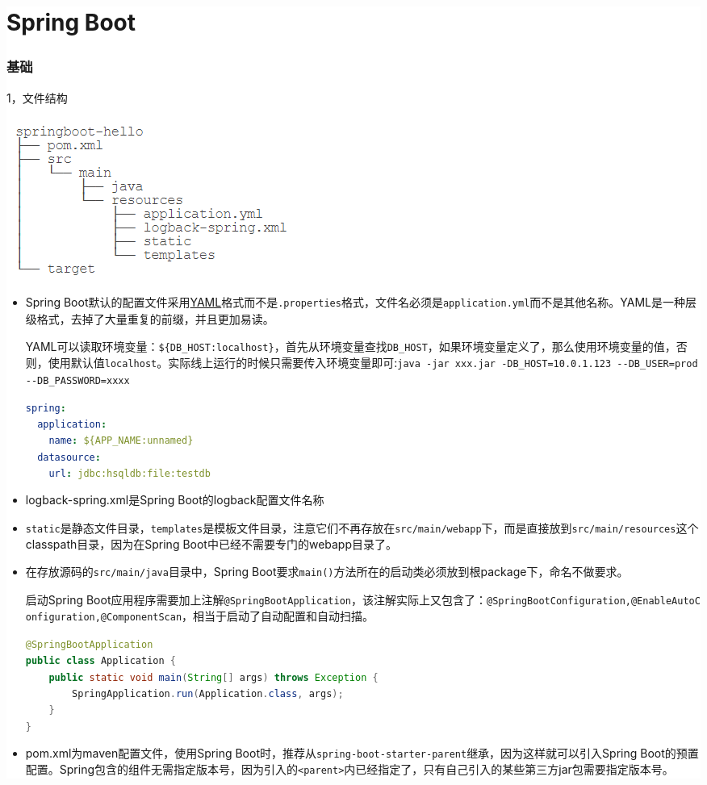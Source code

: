 # Spring Boot

### 基础

1，文件结构

![image-20210730110201085](./pics/Java9_0.png)

* Spring Boot默认的配置文件采用[YAML](https://yaml.org/)格式而不是`.properties`格式，文件名必须是`application.yml`而不是其他名称。YAML是一种层级格式，去掉了大量重复的前缀，并且更加易读。

    YAML可以读取环境变量：`${DB_HOST:localhost}`，首先从环境变量查找`DB_HOST`，如果环境变量定义了，那么使用环境变量的值，否则，使用默认值`localhost`。实际线上运行的时候只需要传入环境变量即可:` java -jar xxx.jar -DB_HOST=10.0.1.123 --DB_USER=prod --DB_PASSWORD=xxxx `

    ```yaml 
    spring:
      application:
        name: ${APP_NAME:unnamed}
      datasource:
        url: jdbc:hsqldb:file:testdb
    ```

* logback-spring.xml是Spring Boot的logback配置文件名称

* `static`是静态文件目录，`templates`是模板文件目录，注意它们不再存放在`src/main/webapp`下，而是直接放到`src/main/resources`这个classpath目录，因为在Spring Boot中已经不需要专门的webapp目录了。

* 在存放源码的`src/main/java`目录中，Spring Boot要求`main()`方法所在的启动类必须放到根package下，命名不做要求。

    启动Spring Boot应用程序需要加上注解`@SpringBootApplication`，该注解实际上又包含了：`@SpringBootConfiguration,@EnableAutoConfiguration,@ComponentScan`，相当于启动了自动配置和自动扫描。

    ```java
    @SpringBootApplication
    public class Application {
        public static void main(String[] args) throws Exception {
            SpringApplication.run(Application.class, args);
        }
    }
    ```

* pom.xml为maven配置文件，使用Spring Boot时，推荐从`spring-boot-starter-parent`继承，因为这样就可以引入Spring Boot的预置配置。Spring包含的组件无需指定版本号，因为引入的`<parent>`内已经指定了，只有自己引入的某些第三方jar包需要指定版本号。
